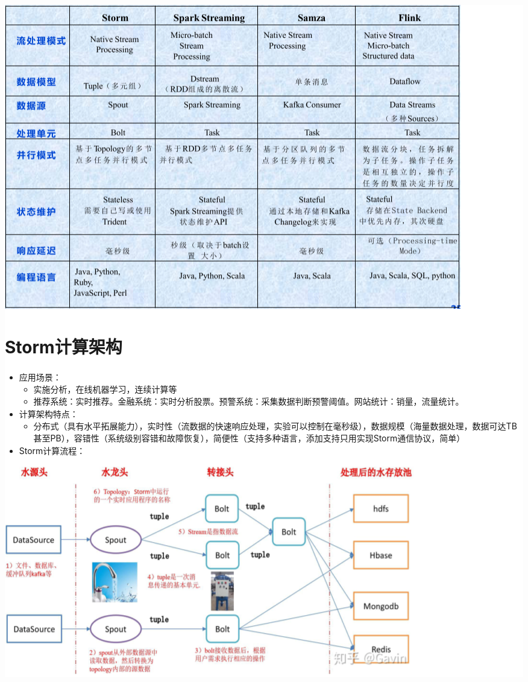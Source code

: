 ![image-20211227215244378](%E5%A4%A7%E6%95%B0%E6%8D%AE%E5%88%86%E6%9E%90%E4%B8%8E%E6%99%BA%E8%83%BD%E8%AE%A1%E7%AE%97%E6%9C%9F%E6%9C%AB%E5%A4%8D%E4%B9%A02.assets/image-20211227215244378.png)



# Storm计算架构

- 应用场景：
  - 实施分析，在线机器学习，连续计算等
  - 推荐系统：实时推荐。金融系统：实时分析股票。预警系统：采集数据判断预警阈值。网站统计：销量，流量统计。
- 计算架构特点：
  - 分布式（具有水平拓展能力），实时性（流数据的快速响应处理，实验可以控制在毫秒级），数据规模（海量数据处理，数据可达TB甚至PB），容错性（系统级别容错和故障恢复），简便性（支持多种语言，添加支持只用实现Storm通信协议，简单）
- Storm计算流程：

![image-20211227220001624](%E5%A4%A7%E6%95%B0%E6%8D%AE%E5%88%86%E6%9E%90%E4%B8%8E%E6%99%BA%E8%83%BD%E8%AE%A1%E7%AE%97%E6%9C%9F%E6%9C%AB%E5%A4%8D%E4%B9%A02.assets/image-20211227220001624.png)
